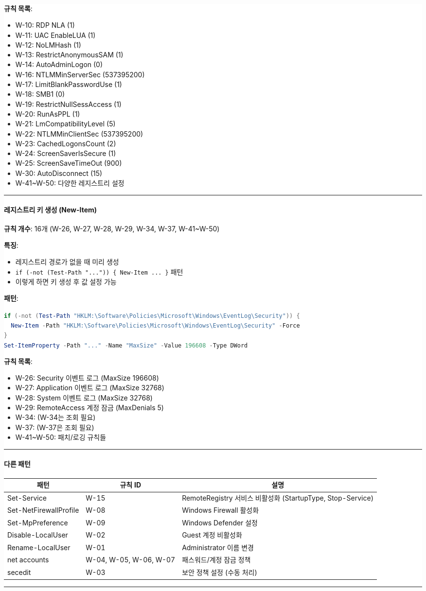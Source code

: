 **규칙 목록**:
- W-10: RDP NLA (1)
- W-11: UAC EnableLUA (1)
- W-12: NoLMHash (1)
- W-13: RestrictAnonymousSAM (1)
- W-14: AutoAdminLogon (0)
- W-16: NTLMMinServerSec (537395200)
- W-17: LimitBlankPasswordUse (1)
- W-18: SMB1 (0)
- W-19: RestrictNullSessAccess (1)
- W-20: RunAsPPL (1)
- W-21: LmCompatibilityLevel (5)
- W-22: NTLMMinClientSec (537395200)
- W-23: CachedLogonsCount (2)
- W-24: ScreenSaverIsSecure (1)
- W-25: ScreenSaveTimeOut (900)
- W-30: AutoDisconnect (15)
- W-41~W-50: 다양한 레지스트리 설정

---

#### 레지스트리 키 생성 (New-Item)

**규칙 개수**: 16개 (W-26, W-27, W-28, W-29, W-34, W-37, W-41~W-50)

**특징**:
- 레지스트리 경로가 없을 때 미리 생성
- `if (-not (Test-Path "...")) { New-Item ... }` 패턴
- 이렇게 하면 키 생성 후 값 설정 가능

**패턴**:
```powershell
if (-not (Test-Path "HKLM:\Software\Policies\Microsoft\Windows\EventLog\Security")) {
  New-Item -Path "HKLM:\Software\Policies\Microsoft\Windows\EventLog\Security" -Force
}
Set-ItemProperty -Path "..." -Name "MaxSize" -Value 196608 -Type DWord
```

**규칙 목록**:
- W-26: Security 이벤트 로그 (MaxSize 196608)
- W-27: Application 이벤트 로그 (MaxSize 32768)
- W-28: System 이벤트 로그 (MaxSize 32768)
- W-29: RemoteAccess 계정 잠금 (MaxDenials 5)
- W-34: (W-34는 조회 필요)
- W-37: (W-37은 조회 필요)
- W-41~W-50: 패치/로깅 규칙들

---

#### 다른 패턴

| 패턴 | 규칙 ID | 설명 |
|-----|--------|------|
| Set-Service | W-15 | RemoteRegistry 서비스 비활성화 (StartupType, Stop-Service) |
| Set-NetFirewallProfile | W-08 | Windows Firewall 활성화 |
| Set-MpPreference | W-09 | Windows Defender 설정 |
| Disable-LocalUser | W-02 | Guest 계정 비활성화 |
| Rename-LocalUser | W-01 | Administrator 이름 변경 |
| net accounts | W-04, W-05, W-06, W-07 | 패스워드/계정 잠금 정책 |
| secedit | W-03 | 보안 정책 설정 (수동 처리) |

---